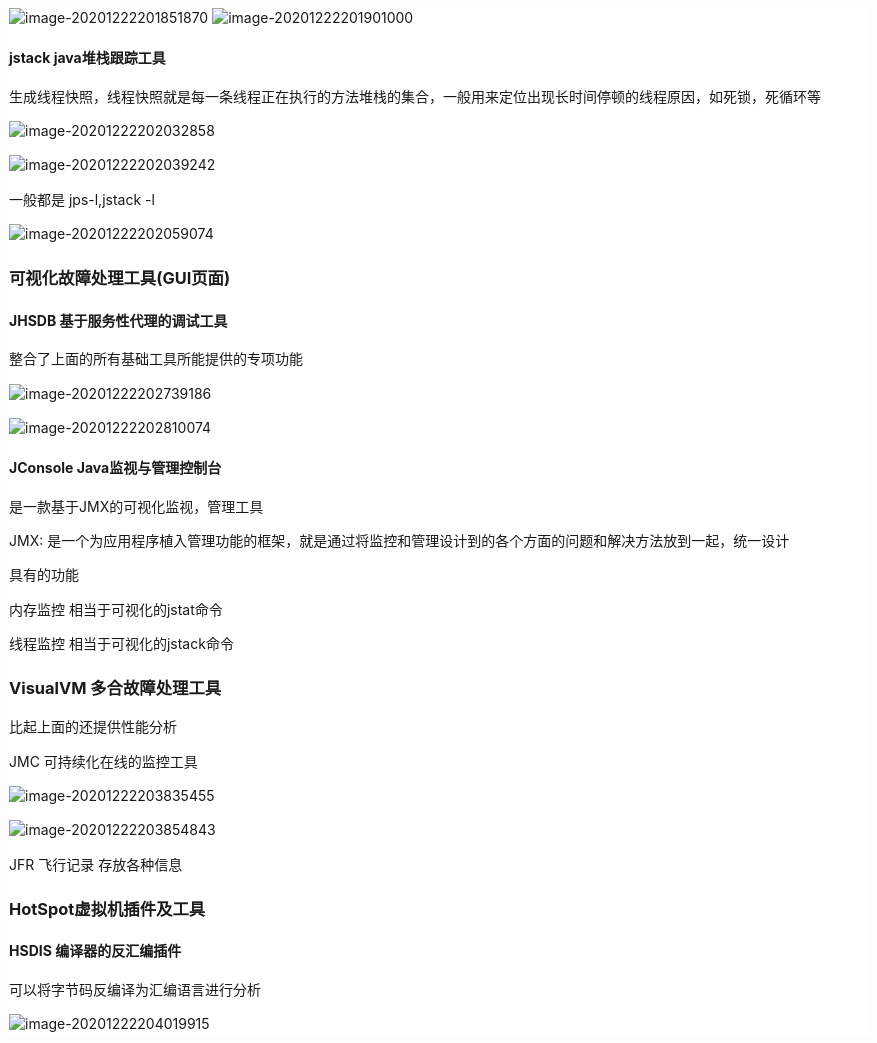 ![image-20201222201851870](https://sober-feng.oss-cn-shanghai.aliyuncs.com/learning/pictures/image-20201222201851870.png)	![image-20201222201901000](https://sober-feng.oss-cn-shanghai.aliyuncs.com/learning/pictures/image-20201222201901000.png)

#### jstack java堆栈跟踪工具

生成线程快照，线程快照就是每一条线程正在执行的方法堆栈的集合，一般用来定位出现长时间停顿的线程原因，如死锁，死循环等

![image-20201222202032858](https://sober-feng.oss-cn-shanghai.aliyuncs.com/learning/pictures/image-20201222202032858.png)

![image-20201222202039242](https://sober-feng.oss-cn-shanghai.aliyuncs.com/learning/pictures/image-20201222202039242.png)

一般都是 jps-l,jstack -l

![image-20201222202059074](https://sober-feng.oss-cn-shanghai.aliyuncs.com/learning/pictures/image-20201222202059074.png)

### 可视化故障处理工具(GUI页面)

#### JHSDB 基于服务性代理的调试工具

整合了上面的所有基础工具所能提供的专项功能

![image-20201222202739186](https://sober-feng.oss-cn-shanghai.aliyuncs.com/learning/pictures/image-20201222202739186.png)

![image-20201222202810074](https://sober-feng.oss-cn-shanghai.aliyuncs.com/learning/pictures/image-20201222202810074.png)

#### JConsole Java监视与管理控制台

是一款基于JMX的可视化监视，管理工具

JMX: 是一个为应用程序植入管理功能的框架，就是通过将监控和管理设计到的各个方面的问题和解决方法放到一起，统一设计

具有的功能

内存监控 相当于可视化的jstat命令

线程监控 相当于可视化的jstack命令

### VisualVM 多合故障处理工具

比起上面的还提供性能分析

JMC 可持续化在线的监控工具

![image-20201222203835455](https://sober-feng.oss-cn-shanghai.aliyuncs.com/learning/pictures/image-20201222203835455.png)

![image-20201222203854843](https://sober-feng.oss-cn-shanghai.aliyuncs.com/learning/pictures/image-20201222203854843.png)

JFR 飞行记录 存放各种信息

### HotSpot虚拟机插件及工具

#### HSDIS 编译器的反汇编插件

可以将字节码反编译为汇编语言进行分析

![image-20201222204019915](https://sober-feng.oss-cn-shanghai.aliyuncs.com/learning/pictures/image-20201222204019915.png)
